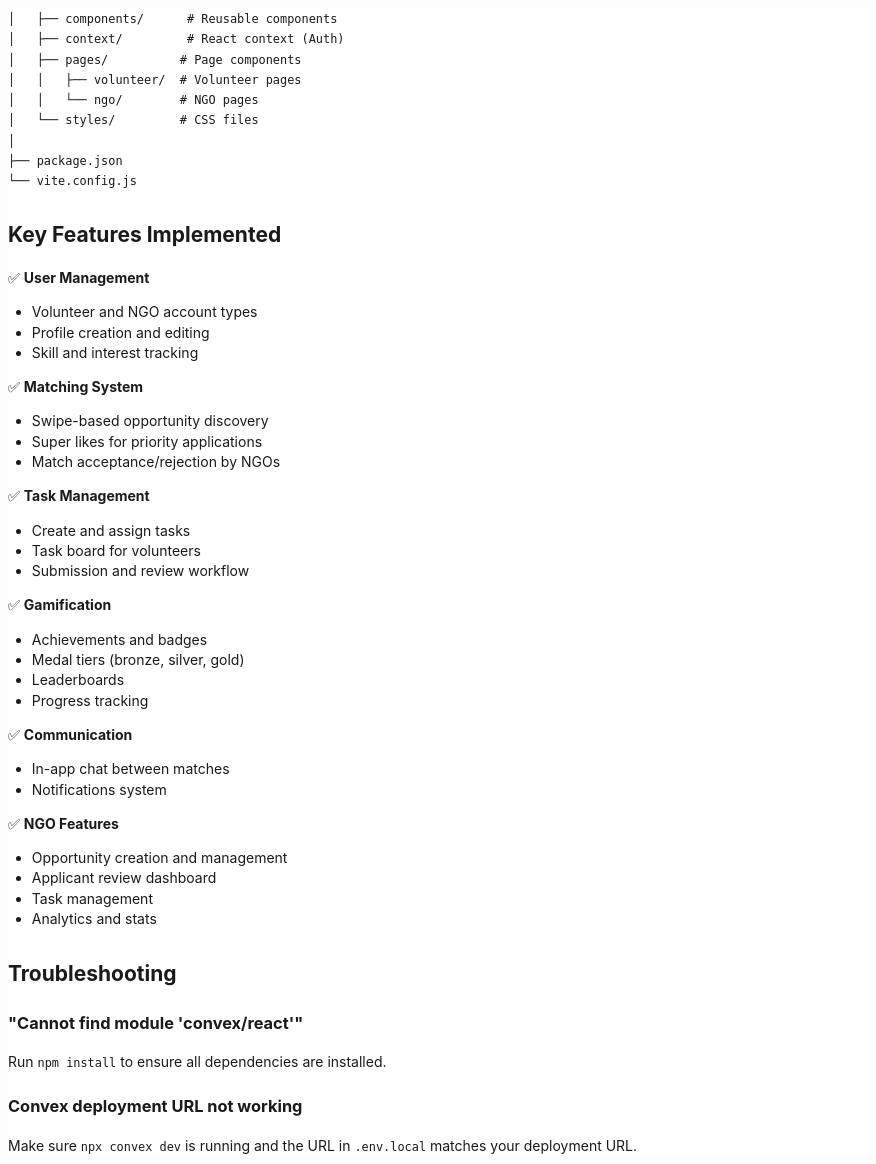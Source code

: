 ```
│   ├── components/      # Reusable components
│   ├── context/         # React context (Auth)
│   ├── pages/          # Page components
│   │   ├── volunteer/  # Volunteer pages
│   │   └── ngo/        # NGO pages
│   └── styles/         # CSS files
│
├── package.json
└── vite.config.js
```

## Key Features Implemented

✅ **User Management**
- Volunteer and NGO account types
- Profile creation and editing
- Skill and interest tracking

✅ **Matching System**
- Swipe-based opportunity discovery
- Super likes for priority applications
- Match acceptance/rejection by NGOs

✅ **Task Management**
- Create and assign tasks
- Task board for volunteers
- Submission and review workflow

✅ **Gamification**
- Achievements and badges
- Medal tiers (bronze, silver, gold)
- Leaderboards
- Progress tracking

✅ **Communication**
- In-app chat between matches
- Notifications system

✅ **NGO Features**
- Opportunity creation and management
- Applicant review dashboard
- Task management
- Analytics and stats

## Troubleshooting

### "Cannot find module 'convex/react'"
Run `npm install` to ensure all dependencies are installed.

### Convex deployment URL not working
Make sure `npx convex dev` is running and the URL in `.env.local` matches your deployment URL.
